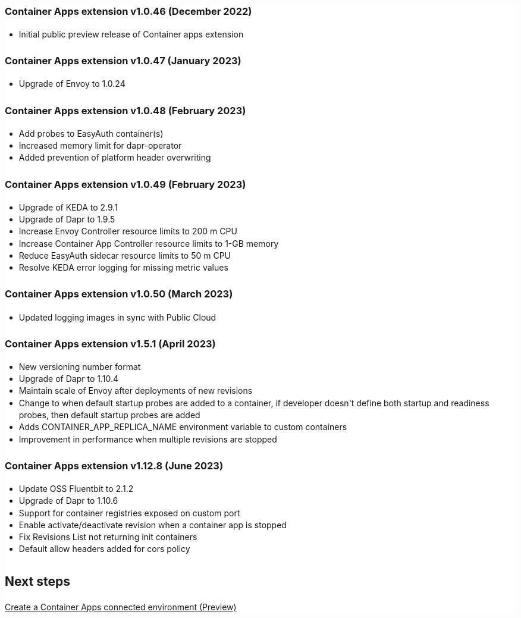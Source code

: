 ### Container Apps extension v1.0.46 (December 2022)

- Initial public preview release of Container apps extension

### Container Apps extension v1.0.47 (January 2023)

- Upgrade of Envoy to 1.0.24

### Container Apps extension v1.0.48 (February 2023)

- Add probes to EasyAuth container(s)
- Increased memory limit for dapr-operator
- Added prevention of platform header overwriting

### Container Apps extension v1.0.49 (February 2023)

 - Upgrade of KEDA to 2.9.1
 - Upgrade of Dapr to 1.9.5
 - Increase Envoy Controller resource limits to 200 m CPU
 - Increase Container App Controller resource limits to 1-GB memory
 - Reduce EasyAuth sidecar resource limits to 50 m CPU
 - Resolve KEDA error logging for missing metric values

### Container Apps extension v1.0.50 (March 2023)
 
 - Updated logging images in sync with Public Cloud

### Container Apps extension v1.5.1 (April 2023)
 
 - New versioning number format
 - Upgrade of Dapr to 1.10.4
 - Maintain scale of Envoy after deployments of new revisions
 - Change to when default startup probes are added to a container, if developer doesn't define both startup and readiness probes, then default startup probes are added
 - Adds CONTAINER_APP_REPLICA_NAME environment variable to custom containers
 - Improvement in performance when multiple revisions are stopped

### Container Apps extension v1.12.8 (June 2023)

 - Update OSS Fluentbit to 2.1.2
 - Upgrade of Dapr to 1.10.6
 - Support for container registries exposed on custom port
 - Enable activate/deactivate revision when a container app is stopped
 - Fix Revisions List not returning init containers
 - Default allow headers added for cors policy

## Next steps

[Create a Container Apps connected environment (Preview)](azure-arc-enable-cluster.md)